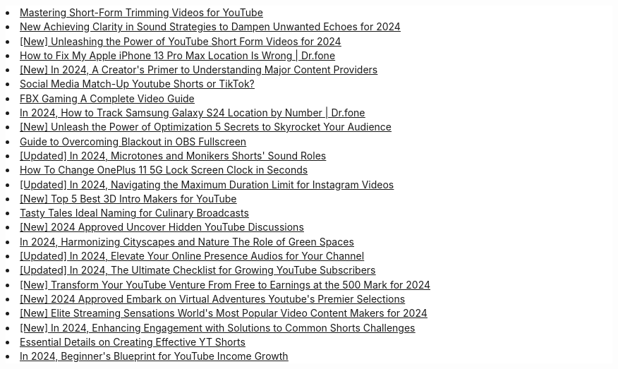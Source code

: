 <li><a href="https://youtube-sure.techidaily.com/ring-short-form-trimming-videos-for-youtube/"><u>Mastering Short-Form  Trimming Videos for YouTube</u></a></li>
<li><a href="https://audio-shaping.techidaily.com/new-achieving-clarity-in-sound-strategies-to-dampen-unwanted-echoes-for-2024/"><u>New Achieving Clarity in Sound Strategies to Dampen Unwanted Echoes for 2024</u></a></li>
<li><a href="https://youtube-sure.techidaily.com/nleashing-the-power-of-youtube-short-form-videos-for-2024/"><u>[New] Unleashing the Power of YouTube Short Form Videos for 2024</u></a></li>
<li><a href="https://fake-location.techidaily.com/how-to-fix-my-apple-iphone-13-pro-max-location-is-wrong-drfone-by-drfone-virtual-ios/"><u>How to Fix My Apple iPhone 13 Pro Max Location Is Wrong | Dr.fone</u></a></li>
<li><a href="https://youtube-sure.techidaily.com/n-2024-a-creators-primer-to-understanding-major-content-providers/"><u>[New] In 2024, A Creator's Primer to Understanding Major Content Providers</u></a></li>
<li><a href="https://youtube-sure.techidaily.com/l-media-match-up-youtube-shorts-or-tiktok/"><u>Social Media Match-Up  Youtube Shorts or TikTok?</u></a></li>
<li><a href="https://remote-screen-capture.techidaily.com/fbx-gaming-a-complete-video-guide/"><u>FBX Gaming  A Complete Video Guide</u></a></li>
<li><a href="https://android-location-track.techidaily.com/in-2024-how-to-track-samsung-galaxy-s24-location-by-number-drfone-by-drfone-virtual-android/"><u>In 2024, How to Track Samsung Galaxy S24 Location by Number | Dr.fone</u></a></li>
<li><a href="https://youtube-sure.techidaily.com/nleash-the-power-of-optimization-5-secrets-to-skyrocket-your-audience/"><u>[New] Unleash the Power of Optimization  5 Secrets to Skyrocket Your Audience</u></a></li>
<li><a href="https://remote-screen-capture.techidaily.com/guide-to-overcoming-blackout-in-obs-fullscreen/"><u>Guide to Overcoming Blackout in OBS Fullscreen</u></a></li>
<li><a href="https://youtube-sure.techidaily.com/ed-in-2024-microtones-and-monikers-shorts-sound-roles/"><u>[Updated] In 2024, Microtones and Monikers  Shorts' Sound Roles</u></a></li>
<li><a href="https://easy-unlock-android.techidaily.com/how-to-change-oneplus-11-5g-lock-screen-clock-in-seconds-by-drfone-android/"><u>How To Change OnePlus 11 5G Lock Screen Clock in Seconds</u></a></li>
<li><a href="https://instagram-videos.techidaily.com/updated-in-2024-navigating-the-maximum-duration-limit-for-instagram-videos/"><u>[Updated] In 2024, Navigating the Maximum Duration Limit for Instagram Videos</u></a></li>
<li><a href="https://youtube-sure.techidaily.com/op-5-best-3d-intro-makers-for-youtube/"><u>[New] Top 5 Best 3D Intro Makers for YouTube</u></a></li>
<li><a href="https://youtube-sure.techidaily.com/-tales-ideal-naming-for-culinary-broadcasts/"><u>Tasty Tales  Ideal Naming for Culinary Broadcasts</u></a></li>
<li><a href="https://youtube-sure.techidaily.com/024-approved-uncover-hidden-youtube-discussions/"><u>[New] 2024 Approved  Uncover Hidden YouTube Discussions</u></a></li>
<li><a href="https://youtube-sure.techidaily.com/24-harmonizing-cityscapes-and-nature-the-role-of-green-spaces/"><u>In 2024, Harmonizing Cityscapes and Nature  The Role of Green Spaces</u></a></li>
<li><a href="https://youtube-sure.techidaily.com/ed-in-2024-elevate-your-online-presence-audios-for-your-channel/"><u>[Updated] In 2024, Elevate Your Online Presence  Audios for Your Channel</u></a></li>
<li><a href="https://youtube-sure.techidaily.com/ed-in-2024-the-ultimate-checklist-for-growing-youtube-subscribers/"><u>[Updated] In 2024, The Ultimate Checklist for Growing YouTube Subscribers</u></a></li>
<li><a href="https://youtube-sure.techidaily.com/ransform-your-youtube-venture-from-free-to-earnings-at-the-500-mark-for-2024/"><u>[New] Transform Your YouTube Venture  From Free to Earnings at the 500 Mark for 2024</u></a></li>
<li><a href="https://youtube-sure.techidaily.com/024-approved-embark-on-virtual-adventures-youtubes-premier-selections/"><u>[New] 2024 Approved  Embark on Virtual Adventures  Youtube's Premier Selections</u></a></li>
<li><a href="https://youtube-sure.techidaily.com/lite-streaming-sensations-worlds-most-popular-video-content-makers-for-2024/"><u>[New] Elite Streaming Sensations  World's Most Popular Video Content Makers for 2024</u></a></li>
<li><a href="https://youtube-sure.techidaily.com/n-2024-enhancing-engagement-with-solutions-to-common-shorts-challenges/"><u>[New] In 2024, Enhancing Engagement with Solutions to Common Shorts Challenges</u></a></li>
<li><a href="https://youtube-sure.techidaily.com/tial-details-on-creating-effective-yt-shorts/"><u>Essential Details on Creating Effective YT Shorts</u></a></li>
<li><a href="https://youtube-sure.techidaily.com/24-beginners-blueprint-for-youtube-income-growth/"><u>In 2024, Beginner's Blueprint for YouTube Income Growth</u></a></li>